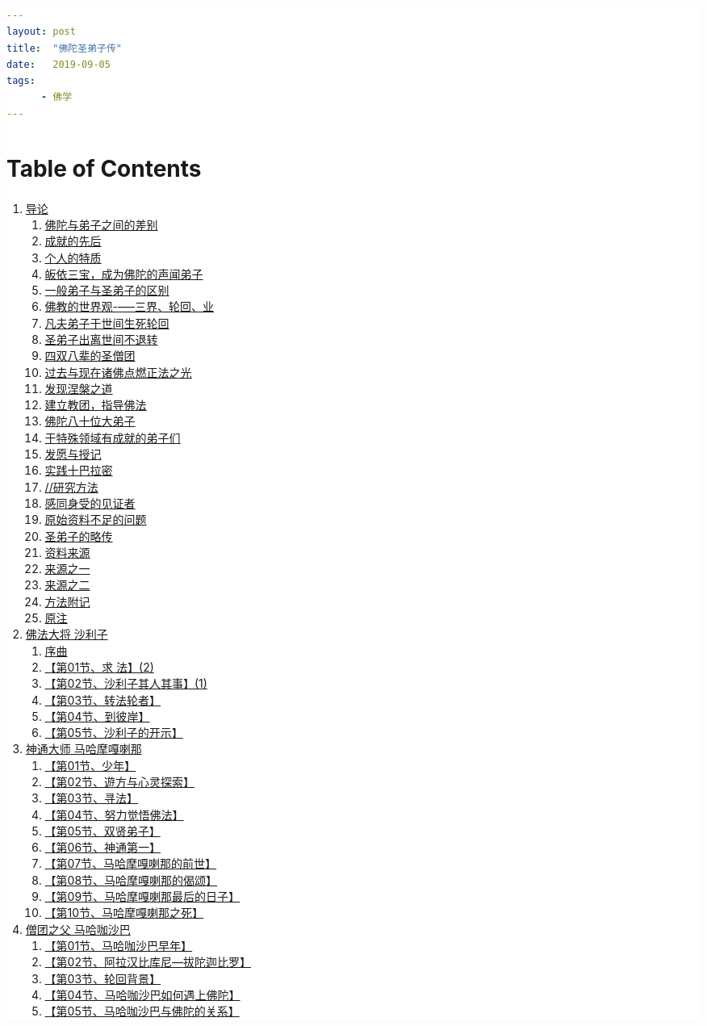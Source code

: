 ```yaml
---
layout: post
title:  "佛陀圣弟子传"
date:   2019-09-05
tags:
      - 佛学
---
```



# Table of Contents

1.  [导论](#org33c1655)
    1.  [佛陀与弟子之间的差别](#佛陀与弟子之间的差别)
    2.  [成就的先后](#成就的先后)
    3.  [个人的特质](#个人的特质)
    4.  [皈依三宝，成为佛陀的声闻弟子](#皈依三宝成为佛陀的声闻弟子)
    5.  [一般弟子与圣弟子的区别](#一般弟子与圣弟子的区别)
    6.  [佛教的世界观-&#x2013;&#x2014;三界、轮回、业](#佛教的世界观三界轮回业)
    7.  [凡夫弟子于世间生死轮回](#凡夫弟子于世间生死轮回)
    8.  [圣弟子出离世间不退转](#圣弟子出离世间不退转)
    9.  [四双八辈的圣僧团](#四双八辈的圣僧团)
    10. [过去与现在诸佛点燃正法之光](#过去与现在诸佛点燃正法之光)
    11. [发现涅槃之道](#发现涅槃之道)
    12. [建立教团，指导佛法](#建立教团指导佛法)
    13. [佛陀八十位大弟子](#佛陀八十位大弟子)
    14. [于特殊领域有成就的弟子们](#于特殊领域有成就的弟子们)
    15. [发愿与授记](#发愿与授记)
    16. [实践十巴拉密](#实践十巴拉密)
    17. [//研究方法](#研究方法)
    18. [感同身受的见证者](#感同身受的见证者)
    19. [原始资料不足的问题](#原始资料不足的问题)
    20. [圣弟子的略传](#圣弟子的略传)
    21. [资料来源](#资料来源)
    22. [来源之一](#来源之一)
    23. [来源之二](#来源之二)
    24. [方法附记](#方法附记)
    25. [原注](#原注)
2.  [佛法大将 沙利子](#org44f657b)
    1.  [序曲](#org294d943)
    2.  [【第01节、求 法】(2)](#第01节求-法2)
    3.  [【第02节、沙利子其人其事】(1)](#第02节沙利子其人其事1)
    4.  [【第03节、转法轮者】](#第03节转法轮者)
    5.  [【第04节、到彼岸】](#第04节到彼岸)
    6.  [【第05节、沙利子的开示】](#第05节沙利子的开示)
3.  [神通大师 马哈摩嘎喇那](#org54db76c)
    1.  [【第01节、少年】](#第01节少年)
    2.  [【第02节、遊方与心灵探索】](#第02节遊方与心灵探索)
    3.  [【第03节、寻法】](#第03节寻法)
    4.  [【第04节、努力觉悟佛法】](#第04节努力觉悟佛法)
    5.  [【第05节、双贤弟子】](#第05节双贤弟子)
    6.  [【第06节、神通第一】](#第06节神通第一)
    7.  [【第07节、马哈摩嘎喇那的前世】](#第07节马哈摩嘎喇那的前世)
    8.  [【第08节、马哈摩嘎喇那的偈颂】](#第08节马哈摩嘎喇那的偈颂)
    9.  [【第09节、马哈摩嘎喇那最后的日子】](#第09节马哈摩嘎喇那最后的日子)
    10. [【第10节、马哈摩嘎喇那之死】](#第10节马哈摩嘎喇那之死)
4.  [僧团之父 马哈咖沙巴](#org337c115)
    1.  [【第01节、马哈咖沙巴早年】](#第01节马哈咖沙巴早年)
    2.  [【第02节、阿拉汉比库尼&#x2014;拔陀迦比罗】](#第02节阿拉汉比库尼拔陀迦比罗)
    3.  [【第03节、轮回背景】](#第03节轮回背景)
    4.  [【第04节、马哈咖沙巴如何遇上佛陀】](#第04节马哈咖沙巴如何遇上佛陀)
    5.  [【第05节、马哈咖沙巴与佛陀的关系】](#第05节马哈咖沙巴与佛陀的关系)